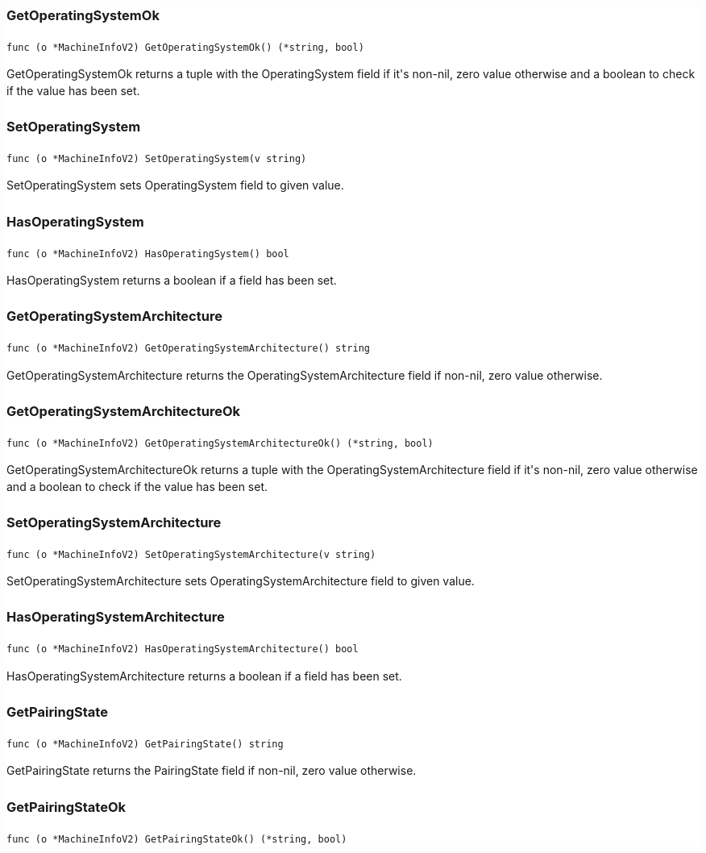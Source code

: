 ### GetOperatingSystemOk

`func (o *MachineInfoV2) GetOperatingSystemOk() (*string, bool)`

GetOperatingSystemOk returns a tuple with the OperatingSystem field if it's non-nil, zero value otherwise
and a boolean to check if the value has been set.

### SetOperatingSystem

`func (o *MachineInfoV2) SetOperatingSystem(v string)`

SetOperatingSystem sets OperatingSystem field to given value.

### HasOperatingSystem

`func (o *MachineInfoV2) HasOperatingSystem() bool`

HasOperatingSystem returns a boolean if a field has been set.

### GetOperatingSystemArchitecture

`func (o *MachineInfoV2) GetOperatingSystemArchitecture() string`

GetOperatingSystemArchitecture returns the OperatingSystemArchitecture field if non-nil, zero value otherwise.

### GetOperatingSystemArchitectureOk

`func (o *MachineInfoV2) GetOperatingSystemArchitectureOk() (*string, bool)`

GetOperatingSystemArchitectureOk returns a tuple with the OperatingSystemArchitecture field if it's non-nil, zero value otherwise
and a boolean to check if the value has been set.

### SetOperatingSystemArchitecture

`func (o *MachineInfoV2) SetOperatingSystemArchitecture(v string)`

SetOperatingSystemArchitecture sets OperatingSystemArchitecture field to given value.

### HasOperatingSystemArchitecture

`func (o *MachineInfoV2) HasOperatingSystemArchitecture() bool`

HasOperatingSystemArchitecture returns a boolean if a field has been set.

### GetPairingState

`func (o *MachineInfoV2) GetPairingState() string`

GetPairingState returns the PairingState field if non-nil, zero value otherwise.

### GetPairingStateOk

`func (o *MachineInfoV2) GetPairingStateOk() (*string, bool)`
